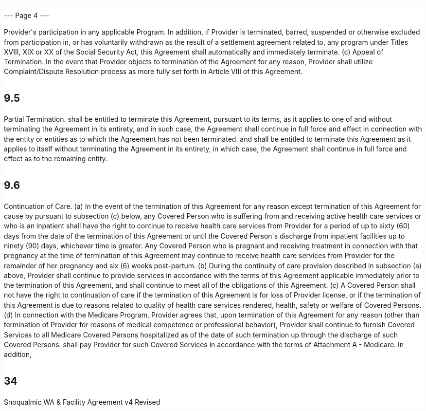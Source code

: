 |  |  |
| --- | --- |



--- Page 4 ---

Provider's participation in any applicable Program. In addition, if Provider is terminated, barred,
suspended or otherwise excluded from participation in, or has voluntarily withdrawn as the result
of a settlement agreement related to, any program under Titles XVIII, XIX or XX of the Social
Security Act, this Agreement shall automatically and immediately terminate.
(c) Appeal of Termination. In the event that Provider objects to termination
of the Agreement for any reason, Provider shall utilize Complaint/Dispute
Resolution process as more fully set forth in Article VIII of this Agreement.
## 9.5
Partial Termination. shall be entitled to terminate this
Agreement, pursuant to its terms, as it applies to one of and
without terminating the Agreement in its entirety, and in such case, the Agreement shall continue
in full force and effect in connection with the entity or entities as to which the Agreement has not
been terminated. and shall be entitled to terminate this
Agreement as it applies to itself without terminating the Agreement in its entirety, in which case,
the Agreement shall continue in full force and effect as to the remaining entity.
## 9.6
Continuation of Care.
(a) In the event of the termination of this Agreement for any reason except
termination of this Agreement for cause by pursuant to subsection (c) below,
any Covered Person who is suffering from and receiving active health care services or who is an
inpatient shall have the right to continue to receive health care services from Provider for a
period of up to sixty (60) days from the date of the termination of this Agreement or until the
Covered Person's discharge from inpatient facilities up to ninety (90) days, whichever time is
greater. Any Covered Person who is pregnant and receiving treatment in connection with that
pregnancy at the time of termination of this Agreement may continue to receive health care
services from Provider for the remainder of her pregnancy and six (6) weeks post-partum.
(b) During the continuity of care provision described in subsection (a) above,
Provider shall continue to provide services in accordance with the terms of this Agreement
applicable immediately prior to the termination of this Agreement, and shall
continue to meet all of the obligations of this Agreement.
(c) A Covered Person shall not have the right to continuation of care if the
termination of this Agreement is for loss of Provider license, or if the termination of this
Agreement is due to reasons related to quality of health care services rendered, health, safety or
welfare of Covered Persons.
(d) In connection with the Medicare Program, Provider agrees that, upon
termination of this Agreement for any reason (other than termination of Provider for reasons of
medical competence or professional behavior), Provider shall continue to furnish Covered
Services to all Medicare Covered Persons hospitalized as of the date of such termination up
through the discharge of such Covered Persons. shall pay Provider for such
Covered Services in accordance with the terms of Attachment A - Medicare. In addition,
## 34
Snoqualmic
WA & Facility Agreement v4
Revised
